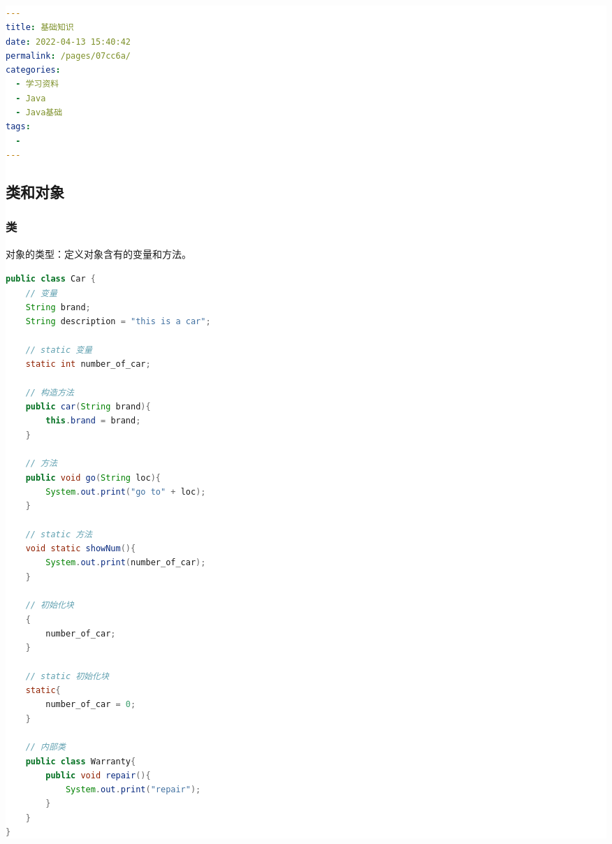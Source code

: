 ```yaml
---
title: 基础知识
date: 2022-04-13 15:40:42
permalink: /pages/07cc6a/
categories:
  - 学习资料
  - Java
  - Java基础
tags:
  - 
---
```


## 类和对象

### 类
对象的类型：定义对象含有的变量和方法。

```java
public class Car {     
    // 变量
    String brand;
    String description = "this is a car";
    
    // static 变量 
    static int number_of_car;  
    
    // 构造方法
    public car(String brand){        
        this.brand = brand;
    } 
    
    // 方法  
    public void go(String loc){
        System.out.print("go to" + loc);
    }   
    
    // static 方法
    void static showNum(){            
        System.out.print(number_of_car);
    }
    
    // 初始化块
    {       
        number_of_car;                                      
    }
    
    // static 初始化块
    static{                                                              
        number_of_car = 0;
    }
    
    // 内部类
    public class Warranty{
        public void repair(){
            System.out.print("repair");
        }    
    }
}
```
